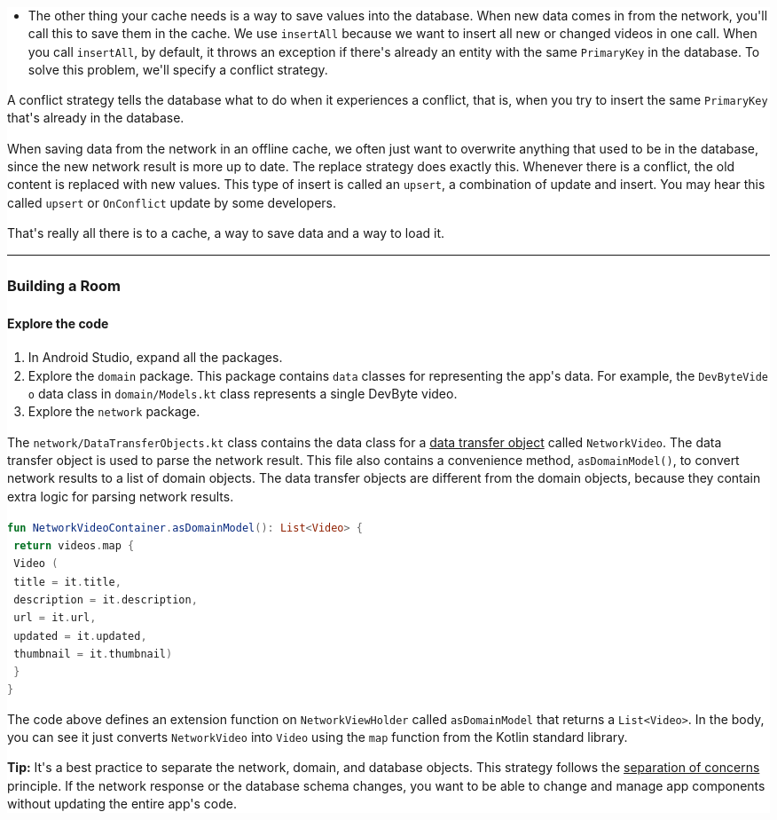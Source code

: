 * The other thing your cache needs is a way to save values into the database. When new data comes in from the network, you'll call this to save them in the cache. We use `insertAll` because we want to insert all new or changed videos in one call. When you call `insertAll`, by default, it throws an exception if there's already an entity with the same `PrimaryKey` in the database. To solve this problem, we'll specify a conflict strategy.  
  
A conflict strategy tells the database what to do when it experiences a conflict, that is, when you try to insert the same `PrimaryKey` that's already in the database.  
  
When saving data from the network in an offline cache, we often just want to overwrite anything that used to be in the database, since the new network result is more up to date. The replace strategy does exactly this. Whenever there is a conflict, the old content is replaced with new values. This type of insert is called an `upsert`, a combination of update and insert. You may hear this called `upsert` or `OnConflict` update by some developers.  
  
That's really all there is to a cache, a way to save data and a way to load it.  
  
***  
  
### Building a Room  
  
  
#### Explore the code  
  
1. In Android Studio, expand all the packages.  
2. Explore the `domain` package. This package contains `data` classes for representing the app's data. For example, the `DevByteVideo` data class in `domain/Models.kt` class represents a single DevByte video.  
3. Explore the `network` package.  
  
The `network/DataTransferObjects.kt` class contains the data class for a [data transfer object](https://en.wikipedia.org/wiki/Data_transfer_object) called `NetworkVideo`. The data transfer object is used to parse the network result. This file also contains a convenience method, `asDomainModel()`, to convert network results to a list of domain objects. The data transfer objects are different from the domain objects, because they contain extra logic for parsing network results.  
  
```kotlin  
fun NetworkVideoContainer.asDomainModel(): List<Video> {  
 return videos.map {  
 Video (  
 title = it.title,  
 description = it.description,  
 url = it.url,  
 updated = it.updated,  
 thumbnail = it.thumbnail)  
 }  
}  
```  
  
The code above defines an extension function on `NetworkViewHolder` called `asDomainModel` that returns a `List<Video>`. In the body, you can see it just converts `NetworkVideo` into `Video` using the `map` function from the Kotlin standard library.  
  
**Tip:** It's a best practice to separate the network, domain, and database objects. This strategy follows the [separation of concerns](https://en.wikipedia.org/wiki/Separation_of_concerns) principle. If the network response or the database schema changes, you want to be able to change and manage app components without updating the entire app's code.  
  